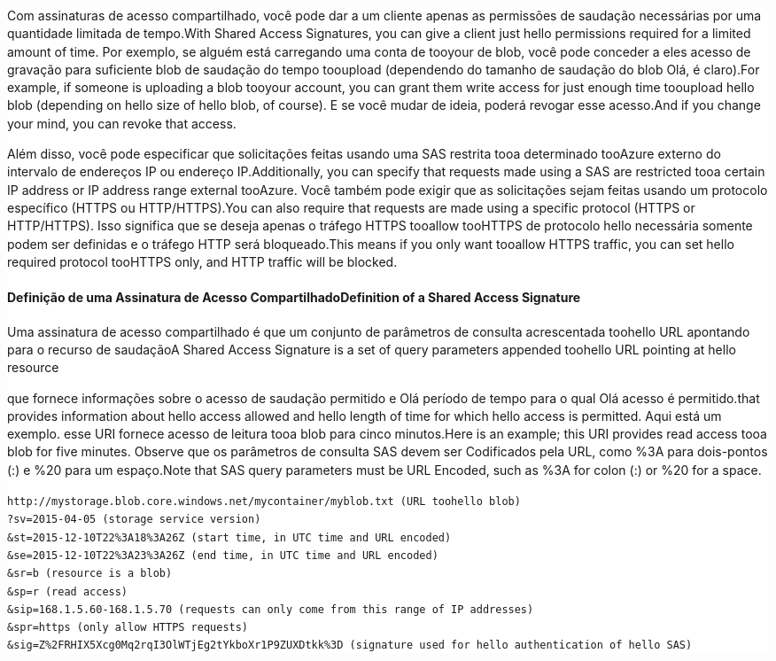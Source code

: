 <span data-ttu-id="9baee-286">Com assinaturas de acesso compartilhado, você pode dar a um cliente apenas as permissões de saudação necessárias por uma quantidade limitada de tempo.</span><span class="sxs-lookup"><span data-stu-id="9baee-286">With Shared Access Signatures, you can give a client just hello permissions required for a limited amount of time.</span></span> <span data-ttu-id="9baee-287">Por exemplo, se alguém está carregando uma conta de tooyour de blob, você pode conceder a eles acesso de gravação para suficiente blob de saudação do tempo tooupload (dependendo do tamanho de saudação do blob Olá, é claro).</span><span class="sxs-lookup"><span data-stu-id="9baee-287">For example, if someone is uploading a blob tooyour account, you can grant them write access for just enough time tooupload hello blob (depending on hello size of hello blob, of course).</span></span> <span data-ttu-id="9baee-288">E se você mudar de ideia, poderá revogar esse acesso.</span><span class="sxs-lookup"><span data-stu-id="9baee-288">And if you change your mind, you can revoke that access.</span></span>

<span data-ttu-id="9baee-289">Além disso, você pode especificar que solicitações feitas usando uma SAS restrita tooa determinado tooAzure externo do intervalo de endereços IP ou endereço IP.</span><span class="sxs-lookup"><span data-stu-id="9baee-289">Additionally, you can specify that requests made using a SAS are restricted tooa certain IP address or IP address range external tooAzure.</span></span> <span data-ttu-id="9baee-290">Você também pode exigir que as solicitações sejam feitas usando um protocolo específico (HTTPS ou HTTP/HTTPS).</span><span class="sxs-lookup"><span data-stu-id="9baee-290">You can also require that requests are made using a specific protocol (HTTPS or HTTP/HTTPS).</span></span> <span data-ttu-id="9baee-291">Isso significa que se deseja apenas o tráfego HTTPS tooallow tooHTTPS de protocolo hello necessária somente podem ser definidas e o tráfego HTTP será bloqueado.</span><span class="sxs-lookup"><span data-stu-id="9baee-291">This means if you only want tooallow HTTPS traffic, you can set hello required protocol tooHTTPS only, and HTTP traffic will be blocked.</span></span>

#### <a name="definition-of-a-shared-access-signature"></a><span data-ttu-id="9baee-292">Definição de uma Assinatura de Acesso Compartilhado</span><span class="sxs-lookup"><span data-stu-id="9baee-292">Definition of a Shared Access Signature</span></span>
<span data-ttu-id="9baee-293">Uma assinatura de acesso compartilhado é que um conjunto de parâmetros de consulta acrescentada toohello URL apontando para o recurso de saudação</span><span class="sxs-lookup"><span data-stu-id="9baee-293">A Shared Access Signature is a set of query parameters appended toohello URL pointing at hello resource</span></span>

<span data-ttu-id="9baee-294">que fornece informações sobre o acesso de saudação permitido e Olá período de tempo para o qual Olá acesso é permitido.</span><span class="sxs-lookup"><span data-stu-id="9baee-294">that provides information about hello access allowed and hello length of time for which hello access is permitted.</span></span> <span data-ttu-id="9baee-295">Aqui está um exemplo. esse URI fornece acesso de leitura tooa blob para cinco minutos.</span><span class="sxs-lookup"><span data-stu-id="9baee-295">Here is an example; this URI provides read access tooa blob for five minutes.</span></span> <span data-ttu-id="9baee-296">Observe que os parâmetros de consulta SAS devem ser Codificados pela URL, como %3A para dois-pontos (:) e %20 para um espaço.</span><span class="sxs-lookup"><span data-stu-id="9baee-296">Note that SAS query parameters must be URL Encoded, such as %3A for colon (:) or %20 for a space.</span></span>

```
http://mystorage.blob.core.windows.net/mycontainer/myblob.txt (URL toohello blob)
?sv=2015-04-05 (storage service version)
&st=2015-12-10T22%3A18%3A26Z (start time, in UTC time and URL encoded)
&se=2015-12-10T22%3A23%3A26Z (end time, in UTC time and URL encoded)
&sr=b (resource is a blob)
&sp=r (read access)
&sip=168.1.5.60-168.1.5.70 (requests can only come from this range of IP addresses)
&spr=https (only allow HTTPS requests)
&sig=Z%2FRHIX5Xcg0Mq2rqI3OlWTjEg2tYkboXr1P9ZUXDtkk%3D (signature used for hello authentication of hello SAS)
```
